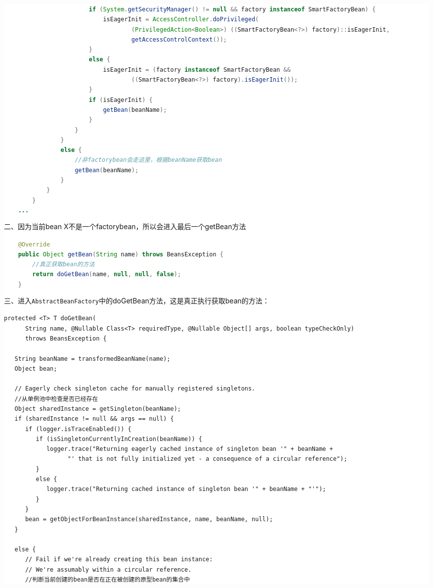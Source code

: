 ~~~java
						if (System.getSecurityManager() != null && factory instanceof SmartFactoryBean) {
							isEagerInit = AccessController.doPrivileged(
									(PrivilegedAction<Boolean>) ((SmartFactoryBean<?>) factory)::isEagerInit,
									getAccessControlContext());
						}
						else {
							isEagerInit = (factory instanceof SmartFactoryBean &&
									((SmartFactoryBean<?>) factory).isEagerInit());
						}
						if (isEagerInit) {
							getBean(beanName);
						}
					}
				}
				else {
					//非factorybean会走这里，根据beanName获取bean
					getBean(beanName);
				}
			}
		}
    ...
~~~

二、因为当前bean X不是一个factorybean，所以会进入最后一个getBean方法

~~~java
	@Override
	public Object getBean(String name) throws BeansException {
		//真正获取bean的方法
		return doGetBean(name, null, null, false);
	}
~~~

三、进入`AbstractBeanFactory`中的doGetBean方法，这是真正执行获取bean的方法：

```
protected <T> T doGetBean(
      String name, @Nullable Class<T> requiredType, @Nullable Object[] args, boolean typeCheckOnly)
      throws BeansException {

   String beanName = transformedBeanName(name);
   Object bean;

   // Eagerly check singleton cache for manually registered singletons.
   //从单例池中检查是否已经存在
   Object sharedInstance = getSingleton(beanName);
   if (sharedInstance != null && args == null) {
      if (logger.isTraceEnabled()) {
         if (isSingletonCurrentlyInCreation(beanName)) {
            logger.trace("Returning eagerly cached instance of singleton bean '" + beanName +
                  "' that is not fully initialized yet - a consequence of a circular reference");
         }
         else {
            logger.trace("Returning cached instance of singleton bean '" + beanName + "'");
         }
      }
      bean = getObjectForBeanInstance(sharedInstance, name, beanName, null);
   }

   else {
      // Fail if we're already creating this bean instance:
      // We're assumably within a circular reference.
      //判断当前创建的bean是否在正在被创建的原型bean的集合中
```